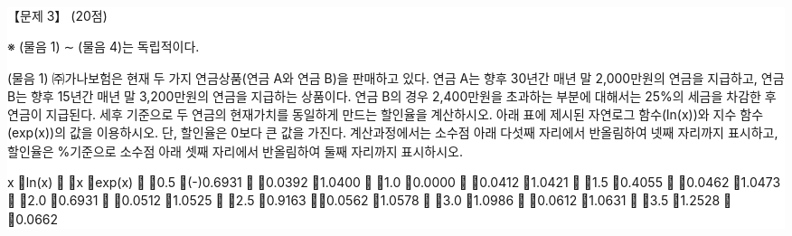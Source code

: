 
















【문제 3】 (20점)

※ (물음 1) ∼ (물음 4)는 독립적이다.

(물음 1) ㈜가나보험은 현재 두 가지 연금상품(연금 A와 연금 B)을 판매하고 있다. 연금 A는 향후 30년간 매년 말 2,000만원의 연금을 지급하고, 연금 B는 향후 15년간 매년 말 3,200만원의 연금을 지급하는 상품이다. 연금 B의 경우 2,400만원을 초과하는 부분에 대해서는 25%의 세금을 차감한 후 연금이 지급된다. 세후 기준으로 두 연금의 현재가치를 동일하게 만드는 할인율을 계산하시오. 아래 표에 제시된 자연로그 함수(ln(x))와 지수 함수(exp(x))의 값을 이용하시오. 단, 할인율은 0보다 큰 값을 가진다. 계산과정에서는 소수점 아래 다섯째 자리에서 반올림하여 넷째 자리까지 표시하고, 할인율은 %기준으로 소수점 아래 셋째 자리에서 반올림하여 둘째 자리까지 표시하시오.


x
ln(x)

x
exp(x)

0.5
(-)0.6931

0.0392
1.0400

1.0
0.0000

0.0412
1.0421

1.5
0.4055

0.0462
1.0473

2.0
0.6931

0.0512
1.0525

2.5
0.9163

0.0562
1.0578

3.0
1.0986

0.0612
1.0631

3.5
1.2528

0.0662
